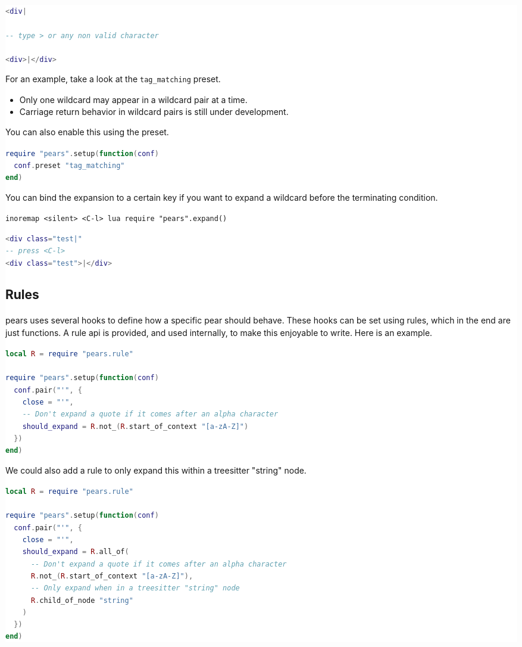 ```lua
<div|

-- type > or any non valid character

<div>|</div>
```

For an example, take a look at the `tag_matching` preset.

* Only one wildcard may appear in a wildcard pair at a time.
* Carriage return behavior in wildcard pairs is still under development.

You can also enable this using the preset.

```lua
require "pears".setup(function(conf)
  conf.preset "tag_matching"
end)
```

You can bind the expansion to a certain key if you want to expand a wildcard before the terminating condition.

```vim
inoremap <silent> <C-l> lua require "pears".expand()
```

```lua
<div class="test|"
-- press <C-l>
<div class="test">|</div>
```

Rules
-----

pears uses several hooks to define how a specific pear should behave. These hooks can be set using rules, which in the end are just functions. A rule api is provided, and used internally, to make this enjoyable to write. Here is an example.

```lua
local R = require "pears.rule"

require "pears".setup(function(conf)
  conf.pair("'", {
    close = "'",
    -- Don't expand a quote if it comes after an alpha character
    should_expand = R.not_(R.start_of_context "[a-zA-Z]")
  })
end)
```

We could also add a rule to only expand this within a treesitter "string" node.

```lua
local R = require "pears.rule"

require "pears".setup(function(conf)
  conf.pair("'", {
    close = "'",
    should_expand = R.all_of(
      -- Don't expand a quote if it comes after an alpha character
      R.not_(R.start_of_context "[a-zA-Z]"),
      -- Only expand when in a treesitter "string" node
      R.child_of_node "string"
    )
  })
end)
```
